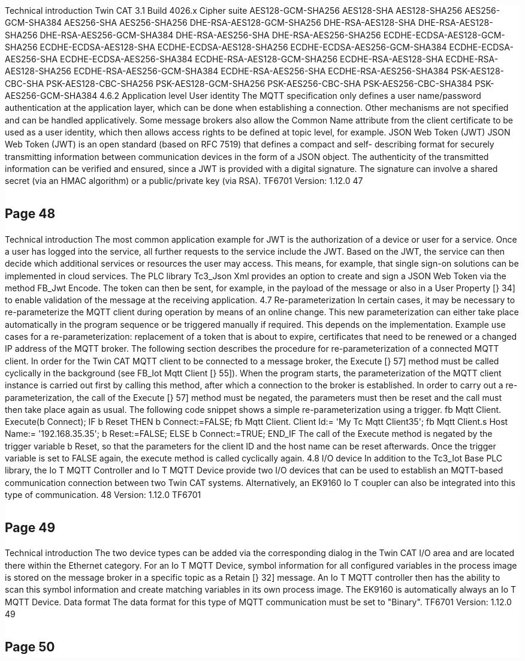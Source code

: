 Technical introduction Twin CAT 3.1 Build 4026.x Cipher suite AES128-GCM-SHA256 AES128-SHA AES128-SHA256 AES256-GCM-SHA384 AES256-SHA AES256-SHA256 DHE-RSA-AES128-GCM-SHA256 DHE-RSA-AES128-SHA DHE-RSA-AES128-SHA256 DHE-RSA-AES256-GCM-SHA384 DHE-RSA-AES256-SHA DHE-RSA-AES256-SHA256 ECDHE-ECDSA-AES128-GCM-SHA256 ECDHE-ECDSA-AES128-SHA ECDHE-ECDSA-AES128-SHA256 ECDHE-ECDSA-AES256-GCM-SHA384 ECDHE-ECDSA-AES256-SHA ECDHE-ECDSA-AES256-SHA384 ECDHE-RSA-AES128-GCM-SHA256 ECDHE-RSA-AES128-SHA ECDHE-RSA-AES128-SHA256 ECDHE-RSA-AES256-GCM-SHA384 ECDHE-RSA-AES256-SHA ECDHE-RSA-AES256-SHA384 PSK-AES128-CBC-SHA PSK-AES128-CBC-SHA256 PSK-AES128-GCM-SHA256 PSK-AES256-CBC-SHA PSK-AES256-CBC-SHA384 PSK-AES256-GCM-SHA384 4.6.2 Application level User identity The MQTT specification only defines a user name/password authentication at the application layer, which can be done when establishing a connection. Other mechanisms are not specified and can be handled applicatively. Some message brokers also allow the Common Name attribute from the client certificate to be used as a user identity, which then allows access rights to be defined at topic level, for example. JSON Web Token (JWT) JSON Web Token (JWT) is an open standard (based on RFC 7519) that defines a compact and self- describing format for securely transmitting information between communication devices in the form of a JSON object. The authenticity of the transmitted information can be verified and ensured, since a JWT is provided with a digital signature. The signature can involve a shared secret (via an HMAC algorithm) or a public/private key (via RSA). TF6701 Version: 1.12.0 47
## Page 48

Technical introduction The most common application example for JWT is the authorization of a device or user for a service. Once a user has logged into the service, all further requests to the service include the JWT. Based on the JWT, the service can then decide which additional services or resources the user may access. This means, for example, that single sign-on solutions can be implemented in cloud services. The PLC library Tc3_Json Xml provides an option to create and sign a JSON Web Token via the method FB_Jwt Encode. The token can then be sent, for example, in the payload of the message or also in a User Property [} 34] to enable validation of the message at the receiving application. 4.7 Re-parameterization In certain cases, it may be necessary to re-parameterize the MQTT client during operation by means of an online change. This new parameterization can either take place automatically in the program sequence or be triggered manually if required. This depends on the implementation. Example use cases for a re-parameterization: replacement of a token that is about to expire, certificates that need to be renewed or a changed IP address of the MQTT broker. The following section describes the procedure for re-parameterization of a connected MQTT client. In order for the Twin CAT MQTT client to be connected to a message broker, the Execute [} 57] method must be called cyclically in the background (see FB_Iot Mqtt Client [} 55]). When the program starts, the parameterization of the MQTT client instance is carried out first by calling this method, after which a connection to the broker is established. In order to carry out a re-parameterization, the call of the Execute [} 57] method must be negated, the parameters must then be reset and the call must then take place again as usual. The following code snippet shows a simple re-parameterization using a trigger. fb Mqtt Client. Execute(b Connect); IF b Reset THEN b Connect:=FALSE; fb Mqtt Client. Client Id:= 'My Tc Mqtt Client35'; fb Mqtt Client.s Host Name:= '192.168.35.35'; b Reset:=FALSE; ELSE b Connect:=TRUE; END_IF The call of the Execute method is negated by the trigger variable b Reset, so that the parameters for the client ID and the host name can be reset afterwards. Once the trigger variable is set to FALSE again, the execute method is called cyclically again. 4.8 I/O device In addition to the Tc3_Iot Base PLC library, the Io T MQTT Controller and Io T MQTT Device provide two I/O devices that can be used to establish an MQTT-based communication connection between two Twin CAT systems. Alternatively, an EK9160 Io T coupler can also be integrated into this type of communication. 48 Version: 1.12.0 TF6701
## Page 49

Technical introduction The two device types can be added via the corresponding dialog in the Twin CAT I/O area and are located there within the Ethernet category. For an Io T MQTT Device, symbol information for all configured variables in the process image is stored on the message broker in a specific topic as a Retain [} 32] message. An Io T MQTT controller then has the ability to scan this symbol information and create matching variables in its own process image. The EK9160 is automatically always an Io T MQTT Device. Data format The data format for this type of MQTT communication must be set to "Binary". TF6701 Version: 1.12.0 49
## Page 50
